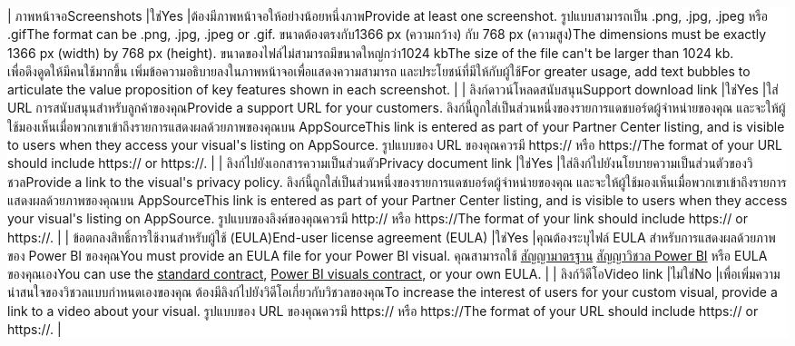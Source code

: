 | <span data-ttu-id="9a2ab-138">ภาพหน้าจอ</span><span class="sxs-lookup"><span data-stu-id="9a2ab-138">Screenshots</span></span> |<span data-ttu-id="9a2ab-139">ใช่</span><span class="sxs-lookup"><span data-stu-id="9a2ab-139">Yes</span></span> |<span data-ttu-id="9a2ab-140">ต้องมีภาพหน้าจอให้อย่างน้อยหนึ่งภาพ</span><span class="sxs-lookup"><span data-stu-id="9a2ab-140">Provide at least one screenshot.</span></span> <span data-ttu-id="9a2ab-141">รูปแบบสามารถเป็น .png, .jpg, .jpeg หรือ .gif</span><span class="sxs-lookup"><span data-stu-id="9a2ab-141">The format can be .png, .jpg, .jpeg or .gif.</span></span> <span data-ttu-id="9a2ab-142">ขนาดต้องตรงกับ1366 px (ความกว้าง) กับ 768 px (ความสูง)</span><span class="sxs-lookup"><span data-stu-id="9a2ab-142">The dimensions must be exactly 1366 px (width) by 768 px (height).</span></span> <span data-ttu-id="9a2ab-143">ขนาดของไฟล์ไม่สามารถมีขนาดใหญ่กว่า1024 kb</span><span class="sxs-lookup"><span data-stu-id="9a2ab-143">The size of the file can't be larger than 1024 kb.</span></span><br><span data-ttu-id="9a2ab-144">เพื่อดึงดูดให้มีคนใช้มากขึ้น เพิ่มข้อความอธิบายลงในภาพหน้าจอเพื่อแสดงความสามารถ และประโยชน์ที่มีให้กับผู้ใช้</span><span class="sxs-lookup"><span data-stu-id="9a2ab-144">For greater usage, add text bubbles to articulate the value proposition of key features shown in each screenshot.</span></span> |
| <span data-ttu-id="9a2ab-145">ลิงก์ดาวน์โหลดสนับสนุน</span><span class="sxs-lookup"><span data-stu-id="9a2ab-145">Support download link</span></span> |<span data-ttu-id="9a2ab-146">ใช่</span><span class="sxs-lookup"><span data-stu-id="9a2ab-146">Yes</span></span> |<span data-ttu-id="9a2ab-147">ใส่ URL การสนับสนุนสำหรับลูกค้าของคุณ</span><span class="sxs-lookup"><span data-stu-id="9a2ab-147">Provide a support URL for your customers.</span></span> <span data-ttu-id="9a2ab-148">ลิงก์นี้ถูกใส่เป็นส่วนหนึ่งของรายการแดชบอร์ดผู้จำหน่ายของคุณ และจะให้ผู้ใช้มองเห็นเมื่อพวกเขาเข้าถึงรายการแสดงผลด้วยภาพของคุณบน AppSource</span><span class="sxs-lookup"><span data-stu-id="9a2ab-148">This link is entered as part of your Partner Center listing, and is visible to users when they access your visual's listing on AppSource.</span></span> <span data-ttu-id="9a2ab-149">รูปแบบของ URL ของคุณควรมี https:// หรือ https://</span><span class="sxs-lookup"><span data-stu-id="9a2ab-149">The format of your URL should include https:// or https://.</span></span> |
| <span data-ttu-id="9a2ab-150">ลิงก์ไปยังเอกสารความเป็นส่วนตัว</span><span class="sxs-lookup"><span data-stu-id="9a2ab-150">Privacy document link</span></span> |<span data-ttu-id="9a2ab-151">ใช่</span><span class="sxs-lookup"><span data-stu-id="9a2ab-151">Yes</span></span> |<span data-ttu-id="9a2ab-152">ใส่ลิงก์ไปยังนโยบายความเป็นส่วนตัวของวิชวล</span><span class="sxs-lookup"><span data-stu-id="9a2ab-152">Provide a link to the visual's privacy policy.</span></span> <span data-ttu-id="9a2ab-153">ลิงก์นี้ถูกใส่เป็นส่วนหนึ่งของรายการแดชบอร์ดผู้จำหน่ายของคุณ และจะให้ผู้ใช้มองเห็นเมื่อพวกเขาเข้าถึงรายการแสดงผลด้วยภาพของคุณบน AppSource</span><span class="sxs-lookup"><span data-stu-id="9a2ab-153">This link is entered as part of your Partner Center listing, and is visible to users when they access your visual's listing on AppSource.</span></span> <span data-ttu-id="9a2ab-154">รูปแบบของลิงค์ของคุณควรมี http:// หรือ https://</span><span class="sxs-lookup"><span data-stu-id="9a2ab-154">The format of your link should include https:// or https://.</span></span> |
| <span data-ttu-id="9a2ab-155">ข้อตกลงสิทธิ์การใช้งานสำหรับผู้ใช้ (EULA)</span><span class="sxs-lookup"><span data-stu-id="9a2ab-155">End-user license agreement (EULA)</span></span> |<span data-ttu-id="9a2ab-156">ใช่</span><span class="sxs-lookup"><span data-stu-id="9a2ab-156">Yes</span></span> |<span data-ttu-id="9a2ab-157">คุณต้องระบุไฟล์ EULA สำหรับการแสดงผลด้วยภาพของ Power BI ของคุณ</span><span class="sxs-lookup"><span data-stu-id="9a2ab-157">You must provide an EULA file for your Power BI visual.</span></span> <span data-ttu-id="9a2ab-158">คุณสามารถใช้ [สัญญามาตรฐาน](https://go.microsoft.com/fwlink/?linkid=2041178) [สัญญาวิชวล Power BI](https://visuals.azureedge.net/app-store/Power%20BI%20-%20Default%20Custom%20Visual%20EULA.pdf) หรือ EULA ของคุณเอง</span><span class="sxs-lookup"><span data-stu-id="9a2ab-158">You can use the [standard contract](https://go.microsoft.com/fwlink/?linkid=2041178), [Power BI visuals contract](https://visuals.azureedge.net/app-store/Power%20BI%20-%20Default%20Custom%20Visual%20EULA.pdf), or your own EULA.</span></span> |
| <span data-ttu-id="9a2ab-159">ลิงก์วิดีโอ</span><span class="sxs-lookup"><span data-stu-id="9a2ab-159">Video link</span></span> |<span data-ttu-id="9a2ab-160">ไม่ใช่</span><span class="sxs-lookup"><span data-stu-id="9a2ab-160">No</span></span> |<span data-ttu-id="9a2ab-161">เพื่อเพิ่มความน่าสนใจของวิชวลแบบกำหนดเองของคุณ ต้องมีลิงก์ไปยังวิดีโอเกี่ยวกับวิชวลของคุณ</span><span class="sxs-lookup"><span data-stu-id="9a2ab-161">To increase the interest of users for your custom visual, provide a link to a video about your visual.</span></span> <span data-ttu-id="9a2ab-162">รูปแบบของ URL ของคุณควรมี https:// หรือ https://</span><span class="sxs-lookup"><span data-stu-id="9a2ab-162">The format of your URL should include https:// or https://.</span></span> |